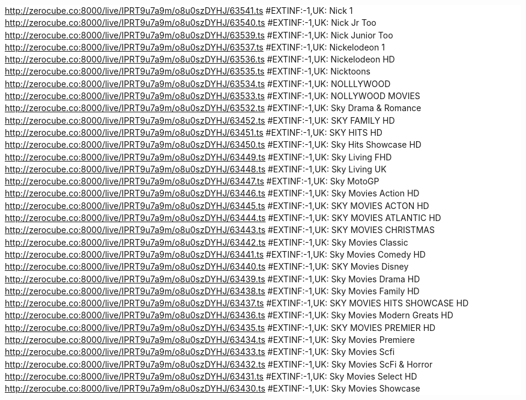 http://zerocube.co:8000/live/IPRT9u7a9m/o8u0szDYHJ/63541.ts
#EXTINF:-1,UK: Nick  1
http://zerocube.co:8000/live/IPRT9u7a9m/o8u0szDYHJ/63540.ts
#EXTINF:-1,UK: Nick Jr Too
http://zerocube.co:8000/live/IPRT9u7a9m/o8u0szDYHJ/63539.ts
#EXTINF:-1,UK: Nick Junior Too
http://zerocube.co:8000/live/IPRT9u7a9m/o8u0szDYHJ/63537.ts
#EXTINF:-1,UK: Nickelodeon  1
http://zerocube.co:8000/live/IPRT9u7a9m/o8u0szDYHJ/63536.ts
#EXTINF:-1,UK: Nickelodeon HD
http://zerocube.co:8000/live/IPRT9u7a9m/o8u0szDYHJ/63535.ts
#EXTINF:-1,UK: Nicktoons
http://zerocube.co:8000/live/IPRT9u7a9m/o8u0szDYHJ/63534.ts
#EXTINF:-1,UK: NOLLLYWOOD
http://zerocube.co:8000/live/IPRT9u7a9m/o8u0szDYHJ/63533.ts
#EXTINF:-1,UK: NOLLYWOOD MOVIES
http://zerocube.co:8000/live/IPRT9u7a9m/o8u0szDYHJ/63532.ts
#EXTINF:-1,UK: Sky Drama & Romance
http://zerocube.co:8000/live/IPRT9u7a9m/o8u0szDYHJ/63452.ts
#EXTINF:-1,UK: SKY FAMILY HD
http://zerocube.co:8000/live/IPRT9u7a9m/o8u0szDYHJ/63451.ts
#EXTINF:-1,UK: SKY HITS HD
http://zerocube.co:8000/live/IPRT9u7a9m/o8u0szDYHJ/63450.ts
#EXTINF:-1,UK: Sky Hits Showcase HD
http://zerocube.co:8000/live/IPRT9u7a9m/o8u0szDYHJ/63449.ts
#EXTINF:-1,UK: Sky Living FHD
http://zerocube.co:8000/live/IPRT9u7a9m/o8u0szDYHJ/63448.ts
#EXTINF:-1,UK: Sky Living UK
http://zerocube.co:8000/live/IPRT9u7a9m/o8u0szDYHJ/63447.ts
#EXTINF:-1,UK: Sky MotoGP
http://zerocube.co:8000/live/IPRT9u7a9m/o8u0szDYHJ/63446.ts
#EXTINF:-1,UK: Sky Movies Action HD
http://zerocube.co:8000/live/IPRT9u7a9m/o8u0szDYHJ/63445.ts
#EXTINF:-1,UK: SKY MOVIES ACTON HD
http://zerocube.co:8000/live/IPRT9u7a9m/o8u0szDYHJ/63444.ts
#EXTINF:-1,UK: SKY MOVIES ATLANTIC HD
http://zerocube.co:8000/live/IPRT9u7a9m/o8u0szDYHJ/63443.ts
#EXTINF:-1,UK: SKY MOVIES CHRISTMAS
http://zerocube.co:8000/live/IPRT9u7a9m/o8u0szDYHJ/63442.ts
#EXTINF:-1,UK: Sky Movies Classic
http://zerocube.co:8000/live/IPRT9u7a9m/o8u0szDYHJ/63441.ts
#EXTINF:-1,UK: Sky Movies Comedy HD
http://zerocube.co:8000/live/IPRT9u7a9m/o8u0szDYHJ/63440.ts
#EXTINF:-1,UK: SKY Movies Disney
http://zerocube.co:8000/live/IPRT9u7a9m/o8u0szDYHJ/63439.ts
#EXTINF:-1,UK: Sky Movies Drama HD
http://zerocube.co:8000/live/IPRT9u7a9m/o8u0szDYHJ/63438.ts
#EXTINF:-1,UK: Sky Movies Family HD
http://zerocube.co:8000/live/IPRT9u7a9m/o8u0szDYHJ/63437.ts
#EXTINF:-1,UK: SKY MOVIES HITS SHOWCASE HD
http://zerocube.co:8000/live/IPRT9u7a9m/o8u0szDYHJ/63436.ts
#EXTINF:-1,UK: Sky Movies Modern Greats HD
http://zerocube.co:8000/live/IPRT9u7a9m/o8u0szDYHJ/63435.ts
#EXTINF:-1,UK: SKY MOVIES PREMIER HD
http://zerocube.co:8000/live/IPRT9u7a9m/o8u0szDYHJ/63434.ts
#EXTINF:-1,UK: Sky Movies Premiere
http://zerocube.co:8000/live/IPRT9u7a9m/o8u0szDYHJ/63433.ts
#EXTINF:-1,UK: Sky Movies Scfi
http://zerocube.co:8000/live/IPRT9u7a9m/o8u0szDYHJ/63432.ts
#EXTINF:-1,UK: Sky Movies ScFi & Horror
http://zerocube.co:8000/live/IPRT9u7a9m/o8u0szDYHJ/63431.ts
#EXTINF:-1,UK: Sky Movies Select HD
http://zerocube.co:8000/live/IPRT9u7a9m/o8u0szDYHJ/63430.ts
#EXTINF:-1,UK: Sky Movies Showcase
